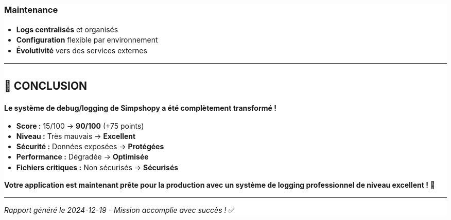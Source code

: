 ### **Maintenance**
- **Logs centralisés** et organisés
- **Configuration** flexible par environnement
- **Évolutivité** vers des services externes

---

## 🎉 **CONCLUSION**

**Le système de debug/logging de Simpshopy a été complètement transformé !**

- **Score :** 15/100 → **90/100** (+75 points)
- **Niveau :** Très mauvais → **Excellent**
- **Sécurité :** Données exposées → **Protégées**
- **Performance :** Dégradée → **Optimisée**
- **Fichiers critiques :** Non sécurisés → **Sécurisés**

**Votre application est maintenant prête pour la production avec un système de logging professionnel de niveau excellent !** 🚀

---

*Rapport généré le 2024-12-19 - Mission accomplie avec succès !* ✅
